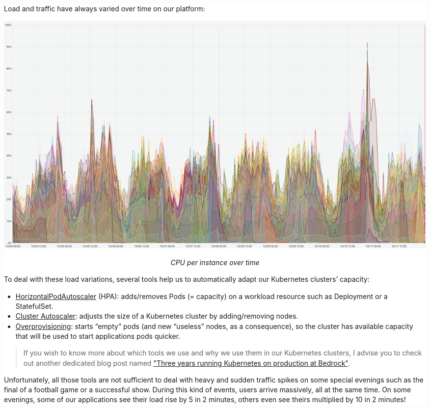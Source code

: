Load and traffic have always varied over time on our platform:

![CPU per instance over time](/images/posts/2022-02-03-prescaling/cpu_varies_over_time.png)
<center><i>CPU per instance over time</i></center>

To deal with these load variations, several tools help us to automatically adapt our Kubernetes clusters’ capacity:
* [HorizontalPodAutoscaler](https://kubernetes.io/docs/tasks/run-application/horizontal-pod-autoscale/) 
(HPA): adds/removes Pods (= capacity) on a workload resource such as Deployment or a 
StatefulSet.
* [Cluster Autoscaler](https://github.com/kubernetes/autoscaler/tree/master/cluster-autoscaler): 
adjusts the size of a Kubernetes cluster by adding/removing nodes.
* [Overprovisioning](https://github.com/kubernetes-sigs/cluster-proportional-autoscaler): starts “empty” 
pods (and new “useless” nodes, as a consequence), so the cluster has available capacity that will be used to start 
applications pods quicker.

> If you wish to know more about which tools we use and why we use them in our Kubernetes clusters, I advise you to 
check out another dedicated blog post named 
["Three years running Kubernetes on production at Bedrock"](/2020/12/08/Three-years-running-kubernetes-on-production-at-Bedrock).

Unfortunately, all those tools are not sufficient to deal with heavy and sudden traffic spikes on some special 
evenings such as the final of a football game or a successful show. During this kind of events, users arrive massively, 
all at the same time. On some evenings, some of our applications see their load rise by 5 in 2 minutes, others even 
see theirs multiplied by 10 in 2 minutes!
